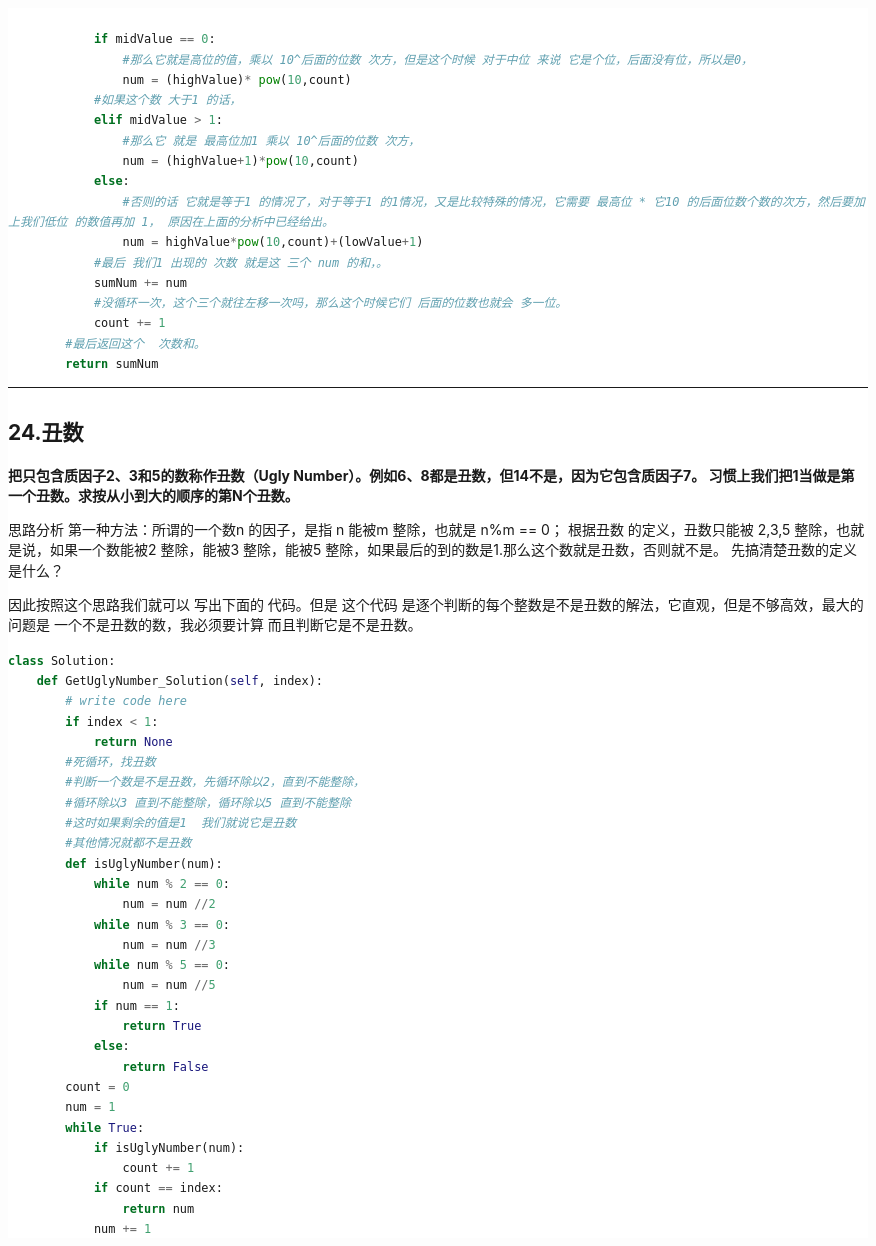 ```python
            
            if midValue == 0:
                #那么它就是高位的值，乘以 10^后面的位数 次方，但是这个时候 对于中位 来说 它是个位，后面没有位，所以是0，
                num = (highValue)* pow(10,count)
            #如果这个数 大于1 的话，
            elif midValue > 1:
                #那么它 就是 最高位加1 乘以 10^后面的位数 次方，
                num = (highValue+1)*pow(10,count)
            else:
                #否则的话 它就是等于1 的情况了，对于等于1 的1情况，又是比较特殊的情况，它需要 最高位 * 它10 的后面位数个数的次方，然后要加上我们低位 的数值再加 1， 原因在上面的分析中已经给出。
                num = highValue*pow(10,count)+(lowValue+1)
            #最后 我们1 出现的 次数 就是这 三个 num 的和，。
            sumNum += num
            #没循环一次，这个三个就往左移一次吗，那么这个时候它们 后面的位数也就会 多一位。
            count += 1
		#最后返回这个  次数和。
        return sumNum
```

___

## 24.丑数

**把只包含质因子2、3和5的数称作丑数（Ugly Number）。例如6、8都是丑数，但14不是，因为它包含质因子7。 习惯上我们把1当做是第一个丑数。求按从小到大的顺序的第N个丑数。**

思路分析 第一种方法：所谓的一个数n 的因子，是指 n 能被m 整除，也就是 n%m == 0； 根据丑数 的定义，丑数只能被 2,3,5 整除，也就是说，如果一个数能被2 整除，能被3 整除，能被5 整除，如果最后的到的数是1.那么这个数就是丑数，否则就不是。 先搞清楚丑数的定义是什么？

因此按照这个思路我们就可以 写出下面的 代码。但是 这个代码 是逐个判断的每个整数是不是丑数的解法，它直观，但是不够高效，最大的问题是 一个不是丑数的数，我必须要计算 而且判断它是不是丑数。

```python
class Solution:
    def GetUglyNumber_Solution(self, index):
        # write code here
        if index < 1:
            return None
        #死循环，找丑数
        #判断一个数是不是丑数，先循环除以2，直到不能整除，
        #循环除以3 直到不能整除，循环除以5 直到不能整除
        #这时如果剩余的值是1  我们就说它是丑数
        #其他情况就都不是丑数
        def isUglyNumber(num):
            while num % 2 == 0:
                num = num //2
            while num % 3 == 0:
                num = num //3
            while num % 5 == 0:
                num = num //5
            if num == 1:
                return True
            else:
                return False
        count = 0
        num = 1
        while True:
            if isUglyNumber(num):
                count += 1
            if count == index:
                return num
            num += 1
```
